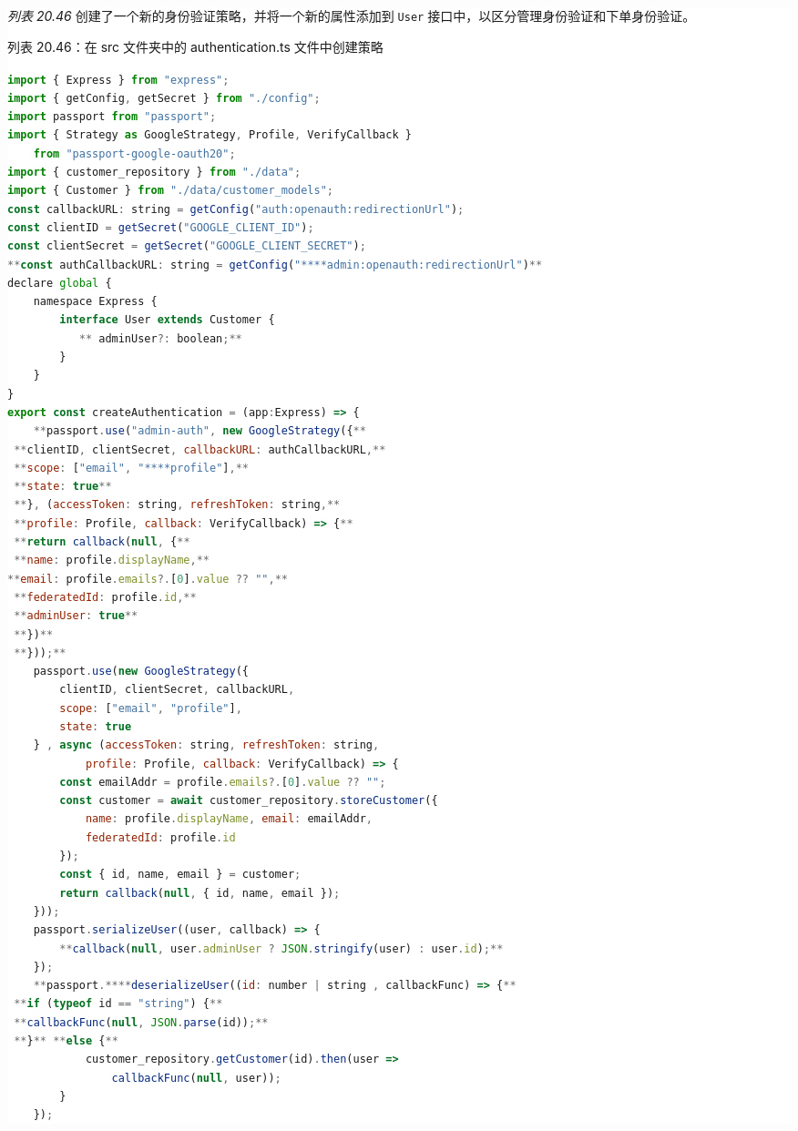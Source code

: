```js
```

*列表 20.46* 创建了一个新的身份验证策略，并将一个新的属性添加到 `User` 接口中，以区分管理身份验证和下单身份验证。

列表 20.46：在 src 文件夹中的 authentication.ts 文件中创建策略

```js
import { Express } from "express";
import { getConfig, getSecret } from "./config";
import passport from "passport";
import { Strategy as GoogleStrategy, Profile, VerifyCallback }
    from "passport-google-oauth20";
import { customer_repository } from "./data";
import { Customer } from "./data/customer_models";
const callbackURL: string = getConfig("auth:openauth:redirectionUrl");
const clientID = getSecret("GOOGLE_CLIENT_ID");
const clientSecret = getSecret("GOOGLE_CLIENT_SECRET");
**const authCallbackURL: string = getConfig("****admin:openauth:redirectionUrl")**
declare global {
    namespace Express {
        interface User extends Customer {
           ** adminUser?: boolean;**
        }
    }
}
export const createAuthentication = (app:Express) => {
    **passport.use("admin-auth", new GoogleStrategy({**
 **clientID, clientSecret, callbackURL: authCallbackURL,**
 **scope: ["email", "****profile"],**
 **state: true** 
 **}, (accessToken: string, refreshToken: string,**
 **profile: Profile, callback: VerifyCallback) => {**
 **return callback(null, {**
 **name: profile.displayName,**
**email: profile.emails?.[0].value ?? "",**
 **federatedId: profile.id,**
 **adminUser: true**
 **})** 
 **}));**
    passport.use(new GoogleStrategy({
        clientID, clientSecret, callbackURL,
        scope: ["email", "profile"],
        state: true
    } , async (accessToken: string, refreshToken: string,
            profile: Profile, callback: VerifyCallback) => {
        const emailAddr = profile.emails?.[0].value ?? "";           
        const customer = await customer_repository.storeCustomer({
            name: profile.displayName, email: emailAddr,
            federatedId: profile.id
        });
        const { id, name, email } = customer;
        return callback(null, { id, name, email });
    }));
    passport.serializeUser((user, callback) => {
        **callback(null, user.adminUser ? JSON.stringify(user) : user.id);**
    });
    **passport.****deserializeUser((id: number | string , callbackFunc) => {**
 **if (typeof id == "string") {**
 **callbackFunc(null, JSON.parse(id));**
 **}** **else {**
            customer_repository.getCustomer(id).then(user =>
                callbackFunc(null, user));
        }
    });
```